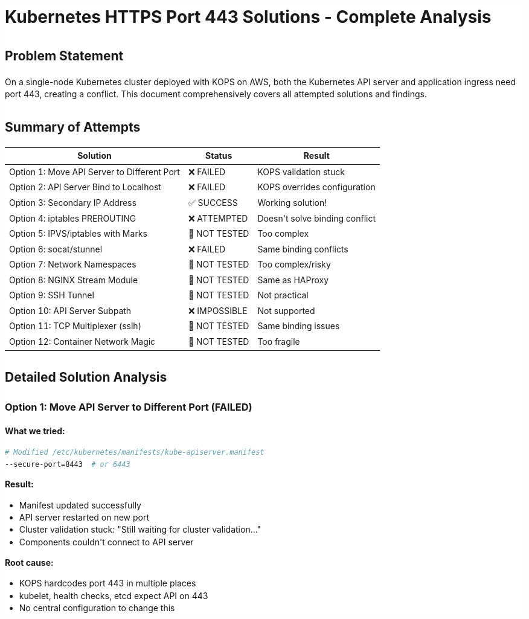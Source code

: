 # Kubernetes HTTPS Port 443 Solutions - Complete Analysis

## Problem Statement

On a single-node Kubernetes cluster deployed with KOPS on AWS, both the Kubernetes API server and application ingress need port 443, creating a conflict. This document comprehensively covers all attempted solutions and findings.

## Summary of Attempts

| Solution | Status | Result |
|----------|--------|--------|
| Option 1: Move API Server to Different Port | ❌ FAILED | KOPS validation stuck |
| Option 2: API Server Bind to Localhost | ❌ FAILED | KOPS overrides configuration |
| Option 3: Secondary IP Address | ✅ SUCCESS | Working solution! |
| Option 4: iptables PREROUTING | ❌ ATTEMPTED | Doesn't solve binding conflict |
| Option 5: IPVS/iptables with Marks | 🔄 NOT TESTED | Too complex |
| Option 6: socat/stunnel | ❌ FAILED | Same binding conflicts |
| Option 7: Network Namespaces | 🔄 NOT TESTED | Too complex/risky |
| Option 8: NGINX Stream Module | 🔄 NOT TESTED | Same as HAProxy |
| Option 9: SSH Tunnel | 🔄 NOT TESTED | Not practical |
| Option 10: API Server Subpath | ❌ IMPOSSIBLE | Not supported |
| Option 11: TCP Multiplexer (sslh) | 🔄 NOT TESTED | Same binding issues |
| Option 12: Container Network Magic | 🔄 NOT TESTED | Too fragile |

## Detailed Solution Analysis

### Option 1: Move API Server to Different Port (FAILED)

**What we tried:**
```bash
# Modified /etc/kubernetes/manifests/kube-apiserver.manifest
--secure-port=8443  # or 6443
```

**Result:**
- Manifest updated successfully
- API server restarted on new port
- Cluster validation stuck: "Still waiting for cluster validation..."
- Components couldn't connect to API server

**Root cause:**
- KOPS hardcodes port 443 in multiple places
- kubelet, health checks, etcd expect API on 443
- No central configuration to change this
